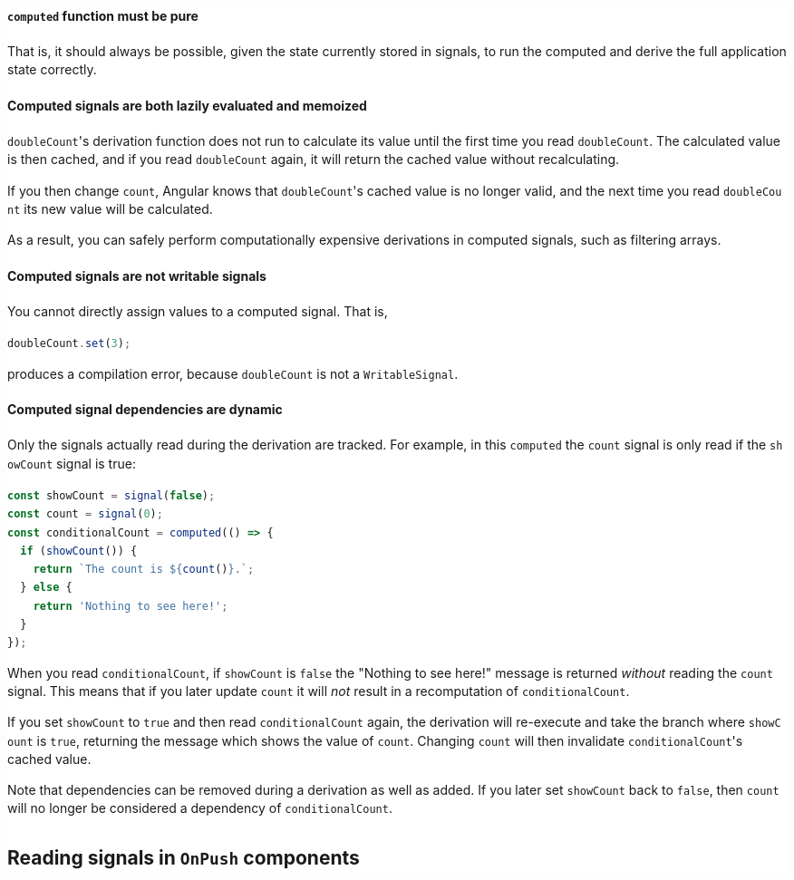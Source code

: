 #### `computed` function must be pure

That is, it should always be possible, given the state currently stored in signals, to run the computed and derive the full application state correctly.

#### Computed signals are both lazily evaluated and memoized

`doubleCount`'s derivation function does not run to calculate its value until the first time you read `doubleCount`. The calculated value is then cached, and if you read `doubleCount` again, it will return the cached value without recalculating.

If you then change `count`, Angular knows that `doubleCount`'s cached value is no longer valid, and the next time you read `doubleCount` its new value will be calculated.

As a result, you can safely perform computationally expensive derivations in computed signals, such as filtering arrays.

#### Computed signals are not writable signals

You cannot directly assign values to a computed signal. That is,

```ts
doubleCount.set(3);
```

produces a compilation error, because `doubleCount` is not a `WritableSignal`.

#### Computed signal dependencies are dynamic

Only the signals actually read during the derivation are tracked. For example, in this `computed` the `count` signal is only read if the `showCount` signal is true:

```ts
const showCount = signal(false);
const count = signal(0);
const conditionalCount = computed(() => {
  if (showCount()) {
    return `The count is ${count()}.`;
  } else {
    return 'Nothing to see here!';
  }
});
```

When you read `conditionalCount`, if `showCount` is `false` the "Nothing to see here!" message is returned _without_ reading the `count` signal. This means that if you later update `count` it will _not_ result in a recomputation of `conditionalCount`.

If you set `showCount` to `true` and then read `conditionalCount` again, the derivation will re-execute and take the branch where `showCount` is `true`, returning the message which shows the value of `count`. Changing `count` will then invalidate `conditionalCount`'s cached value.

Note that dependencies can be removed during a derivation as well as added. If you later set `showCount` back to `false`, then `count` will no longer be considered a dependency of `conditionalCount`.

## Reading signals in `OnPush` components
